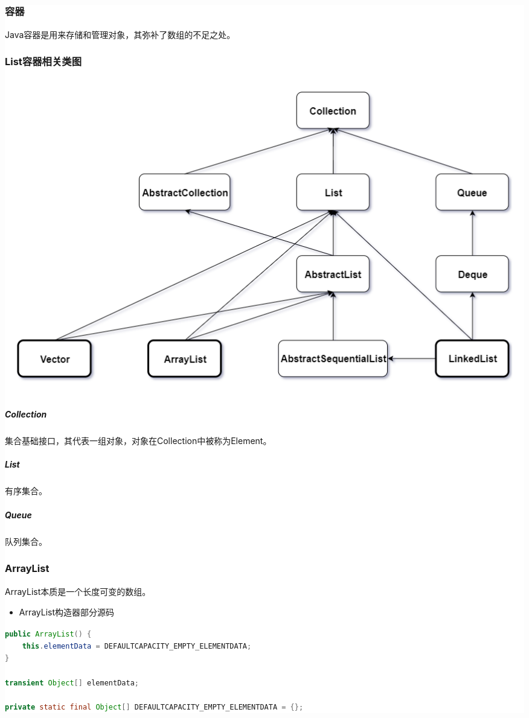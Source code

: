 ### 容器

Java容器是用来存储和管理对象，其弥补了数组的不足之处。

### List容器相关类图

<img src="./Java/Java进阶/image/Java-List相关类图.png" alt="Java-List相关类图"/>

##### Collection

集合基础接口，其代表一组对象，对象在Collection中被称为Element。

##### List

有序集合。

##### Queue

队列集合。

### ArrayList

ArrayList本质是一个长度可变的数组。

* ArrayList构造器部分源码

``` java
public ArrayList() {
    this.elementData = DEFAULTCAPACITY_EMPTY_ELEMENTDATA;
}

transient Object[] elementData;

private static final Object[] DEFAULTCAPACITY_EMPTY_ELEMENTDATA = {};
```
